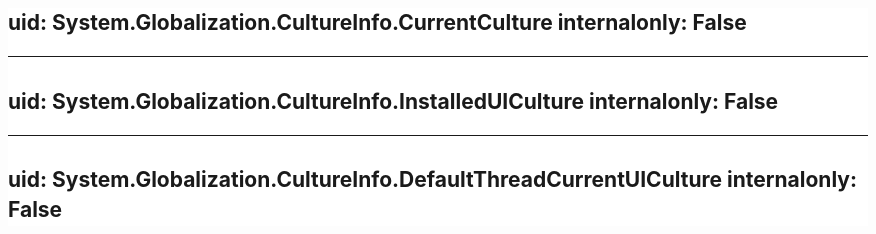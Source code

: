 uid: System.Globalization.CultureInfo.CurrentCulture
internalonly: False
---

---
uid: System.Globalization.CultureInfo.InstalledUICulture
internalonly: False
---

---
uid: System.Globalization.CultureInfo.DefaultThreadCurrentUICulture
internalonly: False
---
